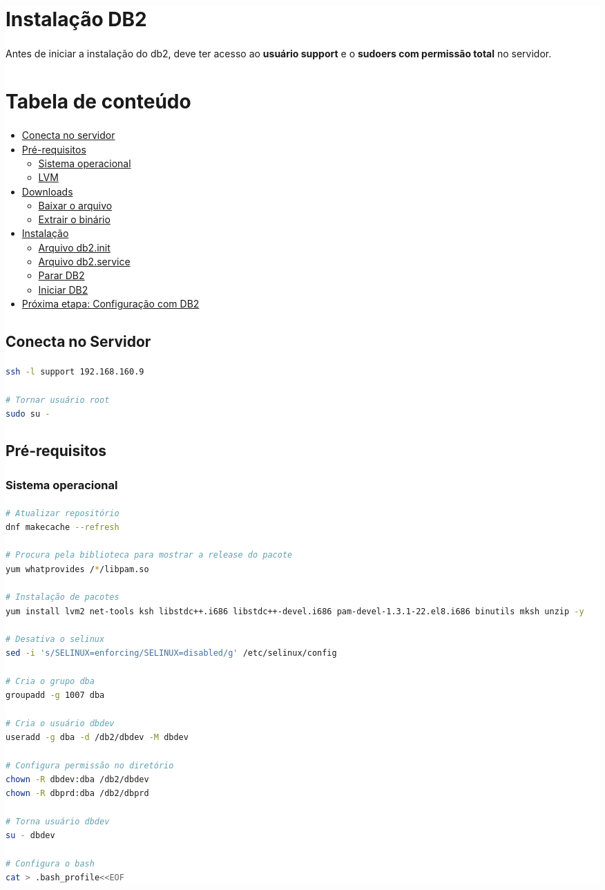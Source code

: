 # Instalação DB2

Antes de iniciar a instalação do db2, deve ter acesso ao **usuário support** e o **sudoers com permissão total** no servidor.

Tabela de conteúdo
==================

- [Conecta no servidor](#conecta-no-servidor)
- [Pré-requisitos](#pré-requisitos)
  - [Sistema operacional](#sistema-operacional)
  - [LVM](#lvm)
- [Downloads](#downloads)
  - [Baixar o arquivo](#baixar-o-arquivo)
  - [Extrair o binário](#extrair-o-binário)
- [Instalação](#instalação)
  - [Arquivo db2.init](#arquivo-db2init)
  - [Arquivo db2.service](#arquivo-db2service)
  - [Parar DB2](#parar-db2)
  - [Iniciar DB2](#iniciar-db2)
- [Próxima etapa: Configuração com DB2](#próxima-etapa-configuração-com-db2)

## Conecta no Servidor
```bash
ssh -l support 192.168.160.9

# Tornar usuário root
sudo su - 
```

## Pré-requisitos

### Sistema operacional
```bash
# Atualizar repositório
dnf makecache --refresh

# Procura pela biblioteca para mostrar a release do pacote
yum whatprovides /*/libpam.so

# Instalação de pacotes
yum install lvm2 net-tools ksh libstdc++.i686 libstdc++-devel.i686 pam-devel-1.3.1-22.el8.i686 binutils mksh unzip -y

# Desativa o selinux
sed -i 's/SELINUX=enforcing/SELINUX=disabled/g' /etc/selinux/config

# Cria o grupo dba
groupadd -g 1007 dba

# Cria o usuário dbdev
useradd -g dba -d /db2/dbdev -M dbdev

# Configura permissão no diretório
chown -R dbdev:dba /db2/dbdev
chown -R dbprd:dba /db2/dbprd

# Torna usuário dbdev
su - dbdev

# Configura o bash
cat > .bash_profile<<EOF
```